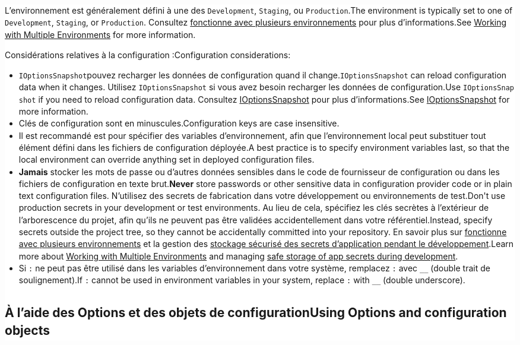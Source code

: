 <span data-ttu-id="25e4c-142">L’environnement est généralement défini à une des `Development`, `Staging`, ou `Production`.</span><span class="sxs-lookup"><span data-stu-id="25e4c-142">The environment is typically set to one of `Development`, `Staging`, or `Production`.</span></span> <span data-ttu-id="25e4c-143">Consultez [fonctionne avec plusieurs environnements](environments.md) pour plus d’informations.</span><span class="sxs-lookup"><span data-stu-id="25e4c-143">See [Working with Multiple Environments](environments.md) for more information.</span></span>

<span data-ttu-id="25e4c-144">Considérations relatives à la configuration :</span><span class="sxs-lookup"><span data-stu-id="25e4c-144">Configuration considerations:</span></span>

* <span data-ttu-id="25e4c-145">`IOptionsSnapshot`pouvez recharger les données de configuration quand il change.</span><span class="sxs-lookup"><span data-stu-id="25e4c-145">`IOptionsSnapshot` can reload configuration data when it changes.</span></span> <span data-ttu-id="25e4c-146">Utilisez `IOptionsSnapshot` si vous avez besoin recharger les données de configuration.</span><span class="sxs-lookup"><span data-stu-id="25e4c-146">Use `IOptionsSnapshot` if you need to reload configuration data.</span></span>  <span data-ttu-id="25e4c-147">Consultez [IOptionsSnapshot](#ioptionssnapshot) pour plus d’informations.</span><span class="sxs-lookup"><span data-stu-id="25e4c-147">See [IOptionsSnapshot](#ioptionssnapshot) for more information.</span></span>
* <span data-ttu-id="25e4c-148">Clés de configuration sont en minuscules.</span><span class="sxs-lookup"><span data-stu-id="25e4c-148">Configuration keys are case insensitive.</span></span>
* <span data-ttu-id="25e4c-149">Il est recommandé est pour spécifier des variables d’environnement, afin que l’environnement local peut substituer tout élément défini dans les fichiers de configuration déployée.</span><span class="sxs-lookup"><span data-stu-id="25e4c-149">A best practice is to specify environment variables last, so that the local environment can override anything set in deployed configuration files.</span></span>
* <span data-ttu-id="25e4c-150">**Jamais** stocker les mots de passe ou d’autres données sensibles dans le code de fournisseur de configuration ou dans les fichiers de configuration en texte brut.</span><span class="sxs-lookup"><span data-stu-id="25e4c-150">**Never** store passwords or other sensitive data in configuration provider code or in plain text configuration files.</span></span> <span data-ttu-id="25e4c-151">N’utilisez des secrets de fabrication dans votre développement ou environnements de test.</span><span class="sxs-lookup"><span data-stu-id="25e4c-151">Don't use production secrets in your development or test environments.</span></span> <span data-ttu-id="25e4c-152">Au lieu de cela, spécifiez les clés secrètes à l’extérieur de l’arborescence du projet, afin qu’ils ne peuvent pas être validées accidentellement dans votre référentiel.</span><span class="sxs-lookup"><span data-stu-id="25e4c-152">Instead, specify secrets outside the project tree, so they cannot be accidentally committed into your repository.</span></span> <span data-ttu-id="25e4c-153">En savoir plus sur [fonctionne avec plusieurs environnements](environments.md) et la gestion des [stockage sécurisé des secrets d’application pendant le développement](../security/app-secrets.md).</span><span class="sxs-lookup"><span data-stu-id="25e4c-153">Learn more about [Working with Multiple Environments](environments.md) and managing [safe storage of app secrets during development](../security/app-secrets.md).</span></span>
* <span data-ttu-id="25e4c-154">Si `:` ne peut pas être utilisé dans les variables d’environnement dans votre système, remplacez `:` avec `__` (double trait de soulignement).</span><span class="sxs-lookup"><span data-stu-id="25e4c-154">If `:` cannot be used in environment variables in your system,  replace `:`  with `__` (double underscore).</span></span>

<a name="options-config-objects"></a>

## <a name="using-options-and-configuration-objects"></a><span data-ttu-id="25e4c-155">À l’aide des Options et des objets de configuration</span><span class="sxs-lookup"><span data-stu-id="25e4c-155">Using Options and configuration objects</span></span>
